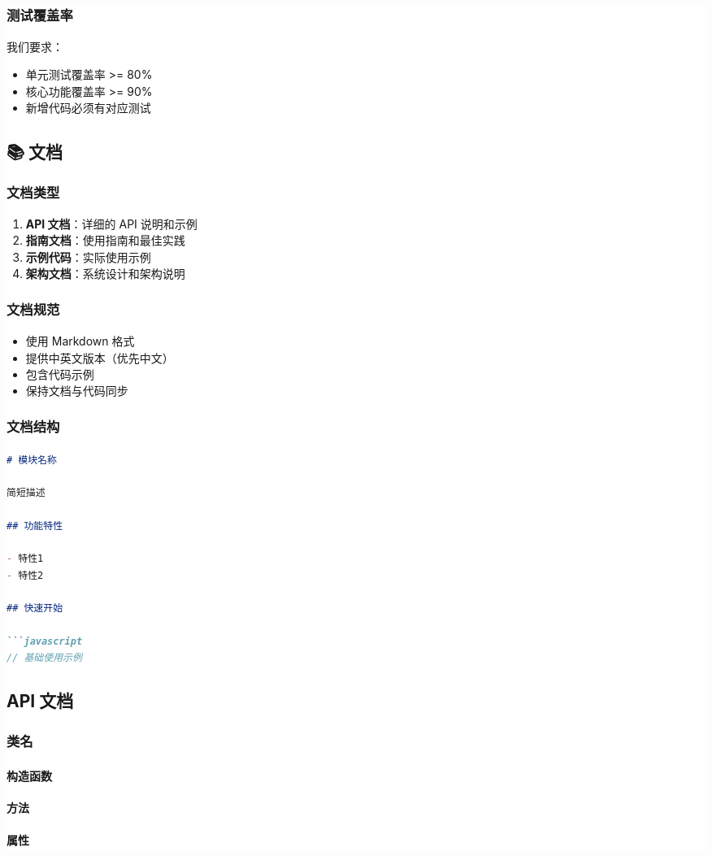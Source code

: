 
### 测试覆盖率

我们要求：

- 单元测试覆盖率 >= 80%
- 核心功能覆盖率 >= 90%
- 新增代码必须有对应测试

## 📚 文档

### 文档类型

1. **API 文档**：详细的 API 说明和示例
2. **指南文档**：使用指南和最佳实践
3. **示例代码**：实际使用示例
4. **架构文档**：系统设计和架构说明

### 文档规范

- 使用 Markdown 格式
- 提供中英文版本（优先中文）
- 包含代码示例
- 保持文档与代码同步

### 文档结构

```markdown
# 模块名称

简短描述

## 功能特性

- 特性1
- 特性2

## 快速开始

```javascript
// 基础使用示例
```

## API 文档

### 类名

#### 构造函数

#### 方法

#### 属性
